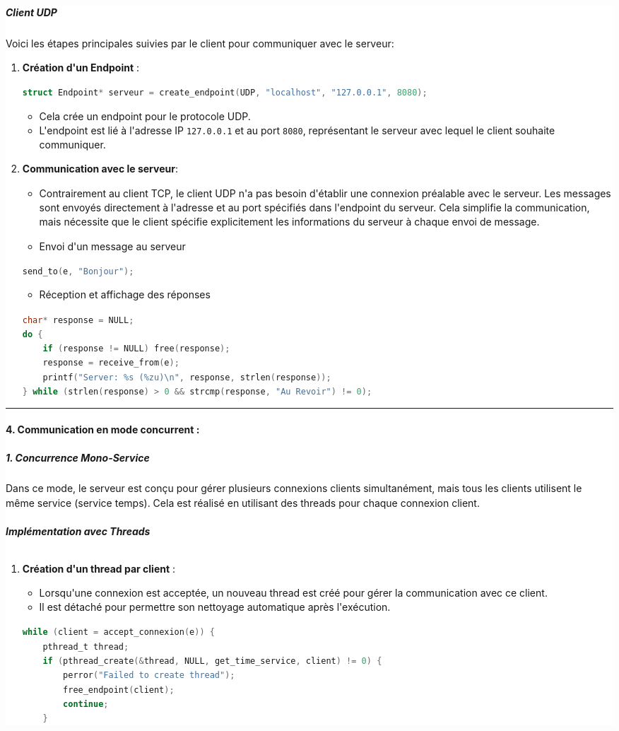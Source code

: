 
##### **Client UDP**

Voici les étapes principales suivies par le client pour communiquer avec le serveur:

1. **Création d'un Endpoint** :
    ```c
    struct Endpoint* serveur = create_endpoint(UDP, "localhost", "127.0.0.1", 8080);
    ```
    - Cela crée un endpoint pour le protocole UDP.
    - L'endpoint est lié à l'adresse IP `127.0.0.1` et au port `8080`, représentant le serveur avec lequel le client souhaite communiquer.

2. **Communication avec le serveur**:
    - Contrairement au client TCP, le client UDP n'a pas besoin d'établir une connexion préalable avec le serveur. Les messages sont envoyés directement à l'adresse et au port spécifiés dans l'endpoint du serveur. Cela simplifie la communication, mais nécessite que le client spécifie explicitement les informations du serveur à chaque envoi de message.

    - Envoi d'un message au serveur
    ```c
    send_to(e, "Bonjour");
    ```

    - Réception et affichage des réponses
    ```c
    char* response = NULL;
    do {
        if (response != NULL) free(response);
        response = receive_from(e);
        printf("Server: %s (%zu)\n", response, strlen(response));
    } while (strlen(response) > 0 && strcmp(response, "Au Revoir") != 0);
    ```

---
#### 4. **Communication en mode concurrent** :

##### 1. **Concurrence Mono-Service**

Dans ce mode, le serveur est conçu pour gérer plusieurs connexions clients simultanément, mais tous les clients utilisent le même service (service temps). Cela est réalisé en utilisant des threads pour chaque connexion client.

###### **Implémentation avec Threads**

1. **Création d'un thread par client** :
    - Lorsqu'une connexion est acceptée, un nouveau thread est créé pour gérer la communication avec ce client. 
    - Il est détaché pour permettre son nettoyage automatique après l'exécution.

    ```c
    while (client = accept_connexion(e)) {
        pthread_t thread;
        if (pthread_create(&thread, NULL, get_time_service, client) != 0) {
            perror("Failed to create thread");
            free_endpoint(client);
            continue;
        }
